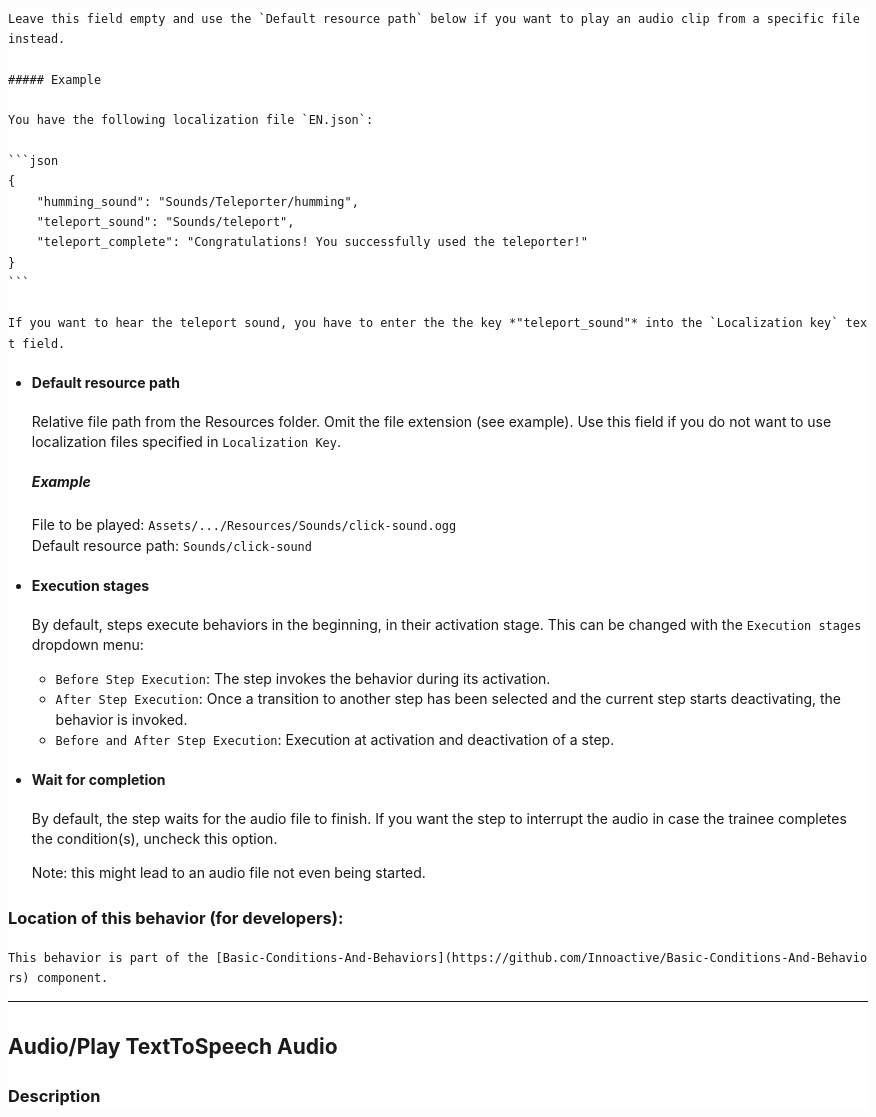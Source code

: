     Leave this field empty and use the `Default resource path` below if you want to play an audio clip from a specific file instead.

    ##### Example

    You have the following localization file `EN.json`:
    
    ```json
    {
        "humming_sound": "Sounds/Teleporter/humming",
        "teleport_sound": "Sounds/teleport",
        "teleport_complete": "Congratulations! You successfully used the teleporter!"
    }
    ```

    If you want to hear the teleport sound, you have to enter the the key *"teleport_sound"* into the `Localization key` text field.

- #### Default resource path

    Relative file path from the Resources folder. Omit the file extension (see example).
    Use this field if you do not want to use localization files specified in `Localization Key`.


    ##### Example
     
    File to be played: `Assets/.../Resources/Sounds/click-sound.ogg`  
    Default resource path: `Sounds/click-sound`  

- #### Execution stages

    By default, steps execute behaviors in the beginning, in their activation stage. This can be changed with the `Execution stages` dropdown menu:

    - `Before Step Execution`: The step invokes the behavior during its activation.
    - `After Step Execution`: Once a transition to another step has been selected and the current step starts deactivating, the behavior is invoked.
    - `Before and After Step Execution`: Execution at activation and deactivation of a step.

- #### Wait for completion

    By default, the step waits for the audio file to finish. If you want the step to interrupt the audio in case the trainee completes the condition(s), uncheck this option. 
    
    Note: this might lead to an audio file not even being started.

### Location of this behavior (for developers):

    This behavior is part of the [Basic-Conditions-And-Behaviors](https://github.com/Innoactive/Basic-Conditions-And-Behaviors) component. 

------

## Audio/Play TextToSpeech Audio


### Description
